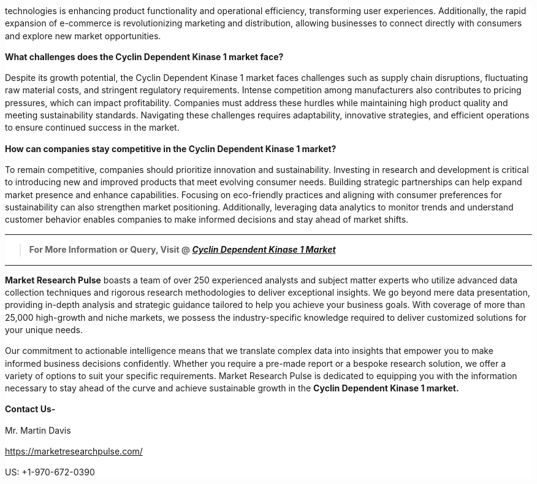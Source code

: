 technologies is enhancing product functionality and operational efficiency, transforming user experiences. Additionally, the rapid expansion of e-commerce is revolutionizing marketing and distribution, allowing businesses to connect directly with consumers and explore new market opportunities.</p><p><strong>What challenges does the Cyclin Dependent Kinase 1 market face?</strong></p><p>Despite its growth potential, the Cyclin Dependent Kinase 1 market faces challenges such as supply chain disruptions, fluctuating raw material costs, and stringent regulatory requirements. Intense competition among manufacturers also contributes to pricing pressures, which can impact profitability. Companies must address these hurdles while maintaining high product quality and meeting sustainability standards. Navigating these challenges requires adaptability, innovative strategies, and efficient operations to ensure continued success in the market.</p><p><strong>How can companies stay competitive in the Cyclin Dependent Kinase 1 market?</strong></p><p>To remain competitive, companies should prioritize innovation and sustainability. Investing in research and development is critical to introducing new and improved products that meet evolving consumer needs. Building strategic partnerships can help expand market presence and enhance capabilities. Focusing on eco-friendly practices and aligning with consumer preferences for sustainability can also strengthen market positioning. Additionally, leveraging data analytics to monitor trends and understand customer behavior enables companies to make informed decisions and stay ahead of market shifts.</p><hr /><blockquote><p><strong>For More Information or Query, Visit @&nbsp;<em><a href="https://marketresearchpulse.com/report/122940/cyclin-dependent-kinase-1-market?utm_source=Linkedin&utm_medium=025">Cyclin Dependent Kinase 1 Market</a></em></strong></p></blockquote><hr /><p><strong>Market Research Pulse</strong> boasts a team of over 250 experienced analysts and subject matter experts who utilize advanced data collection techniques and rigorous research methodologies to deliver exceptional insights. We go beyond mere data presentation, providing in-depth analysis and strategic guidance tailored to help you achieve your business goals. With coverage of more than 25,000 high-growth and niche markets, we possess the industry-specific knowledge required to deliver customized solutions for your unique needs.</p><p>Our commitment to actionable intelligence means that we translate complex data into insights that empower you to make informed business decisions confidently. Whether you require a pre-made report or a bespoke research solution, we offer a variety of options to suit your specific requirements. Market Research Pulse is dedicated to equipping you with the information necessary to stay ahead of the curve and achieve sustainable growth in the <strong>Cyclin Dependent Kinase 1 market.</strong></p><p><strong>Contact Us-</strong></p><p>Mr. Martin Davis</p><p>https://marketresearchpulse.com/</p><p>US: +1-970-672-0390</p>